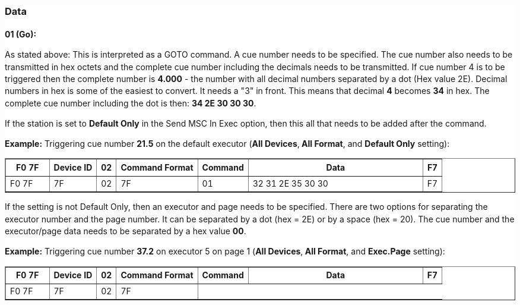 <a name="toc_header_anchor_10" id="toc_header_anchor_10" class="topic-toc-item"></a><h3>Data</h3>

<p><strong>01 (Go):</strong></p>

<p>As stated above: This is interpreted as a GOTO command. A cue number needs to be specified. The cue number also needs to be transmitted in hex octets and the complete cue number including the decimals needs to be transmitted. If cue number 4 is to be triggered then the complete number is <strong>4.000</strong> - the number with all decimal numbers separated by a dot (Hex value 2E). Decimal numbers in hex is some of the easiest to convert. It needs a "3" in front. This means that decimal <strong>4</strong> becomes <strong>34</strong> in hex. The complete cue number including the dot is then: <strong>34 2E 30 30 30</strong>.</p>

<p>If the station is set to <strong>Default Only</strong> in the Send MSC In Exec option, then this all that needs to be added after the command.</p>

<p><strong>Example:</strong> Triggering cue number <strong>21.5</strong> on the default executor (<strong>All Devices</strong>,<strong> All Format</strong>, and <strong>Default Only</strong> setting):</p>

<table border="1" cellpadding="1" cellspacing="1">
	<tbody>
		<tr>
			<th scope="col" style="width:10%">F0 7F</th>
			<th scope="col">Device ID</th>
			<th scope="col">02</th>
			<th scope="col">Command Format</th>
			<th scope="col">Command</th>
			<th scope="col" style="width:40%">Data</th>
			<th scope="col">F7</th>
		</tr>
		<tr>
			<td>F0 7F</td>
			<td>7F</td>
			<td>02</td>
			<td>7F</td>
			<td>01</td>
			<td>32 31 2E 35 30 30</td>
			<td>F7</td>
		</tr>
	</tbody>
</table>

<p>If the setting is not Default Only, then an executor and page needs to be specified. There are two options for separating the executor number and the page number. It can be separated by a dot (hex = 2E) or by a space (hex = 20). The cue number and the executor/page data needs to be separated by a hex value <strong>00</strong>.</p>

<p><strong>Example:</strong> Triggering cue number <strong>37.2</strong> on executor 5 on page 1 (<strong>All Devices</strong>,<strong> All Format</strong>, and <strong>Exec.Page</strong> setting):</p>

<table border="1" cellpadding="1" cellspacing="1">
	<tbody>
		<tr>
			<th scope="col" style="width:10%">F0 7F</th>
			<th scope="col">Device ID</th>
			<th scope="col">02</th>
			<th scope="col">Command Format</th>
			<th scope="col">Command</th>
			<th scope="col" style="width:40%">Data</th>
			<th scope="col">F7</th>
		</tr>
		<tr>
			<td>F0 7F</td>
			<td>7F</td>
			<td>02</td>
			<td>7F</td>